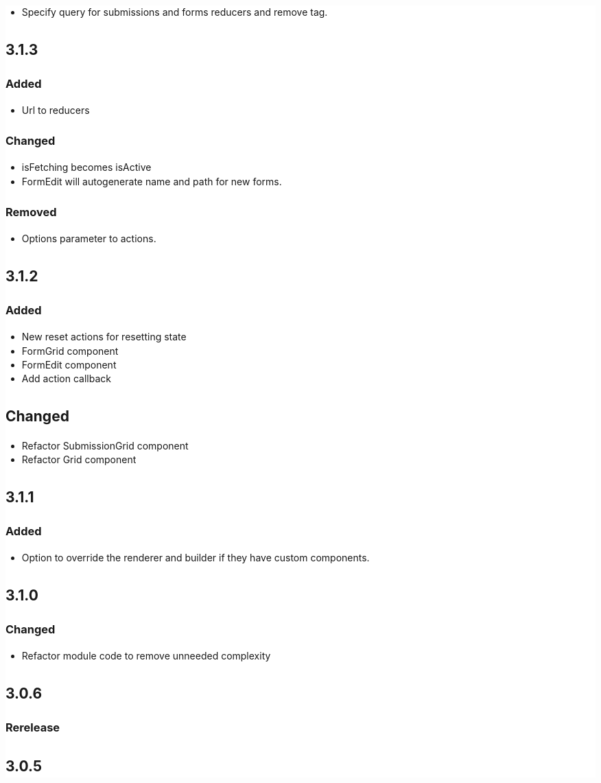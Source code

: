 -   Specify query for submissions and forms reducers and remove tag.

## 3.1.3

### Added

-   Url to reducers

### Changed

-   isFetching becomes isActive
-   FormEdit will autogenerate name and path for new forms.

### Removed

-   Options parameter to actions.

## 3.1.2

### Added

-   New reset actions for resetting state
-   FormGrid component
-   FormEdit component
-   Add action callback

## Changed

-   Refactor SubmissionGrid component
-   Refactor Grid component

## 3.1.1

### Added

-   Option to override the renderer and builder if they have custom components.

## 3.1.0

### Changed

-   Refactor module code to remove unneeded complexity

## 3.0.6

### Rerelease

## 3.0.5
